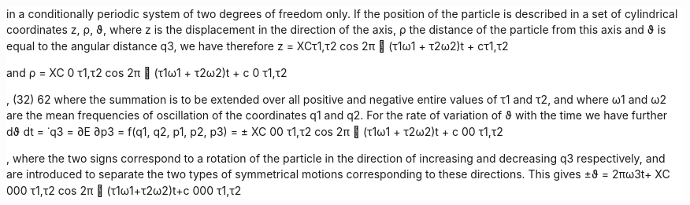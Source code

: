 in a conditionally periodic system of two degrees of freedom
only. If the position of the particle is described in a set of
cylindrical coordinates z, ρ, ϑ, where z is the displacement in
the direction of the axis, ρ the distance of the particle from
this axis and ϑ is equal to the angular distance q3, we have
therefore
z =
XCτ1,τ2
cos 2π

(τ1ω1 + τ2ω2)t + cτ1,τ2
	
and ρ =
XC
0
τ1,τ2
cos 2π

(τ1ω1 + τ2ω2)t + c
0
τ1,τ2
	
,
(32)
62
where the summation is to be extended over all positive and
negative entire values of τ1 and τ2, and where ω1 and ω2
are the mean frequencies of oscillation of the coordinates
q1 and q2. For the rate of variation of ϑ with the time we
have further
dϑ
dt
= ˙q3 =
∂E
∂p3
= f(q1, q2, p1, p2, p3)
= ±
XC
00
τ1,τ2
cos 2π

(τ1ω1 + τ2ω2)t + c
00
τ1,τ2
	
,
where the two signs correspond to a rotation of the particle
in the direction of increasing and decreasing q3 respectively,
and are introduced to separate the two types of symmetrical
motions corresponding to these directions. This gives
±ϑ = 2πω3t+
XC
000
τ1,τ2
cos 2π

(τ1ω1+τ2ω2)t+c
000
τ1,τ2
	